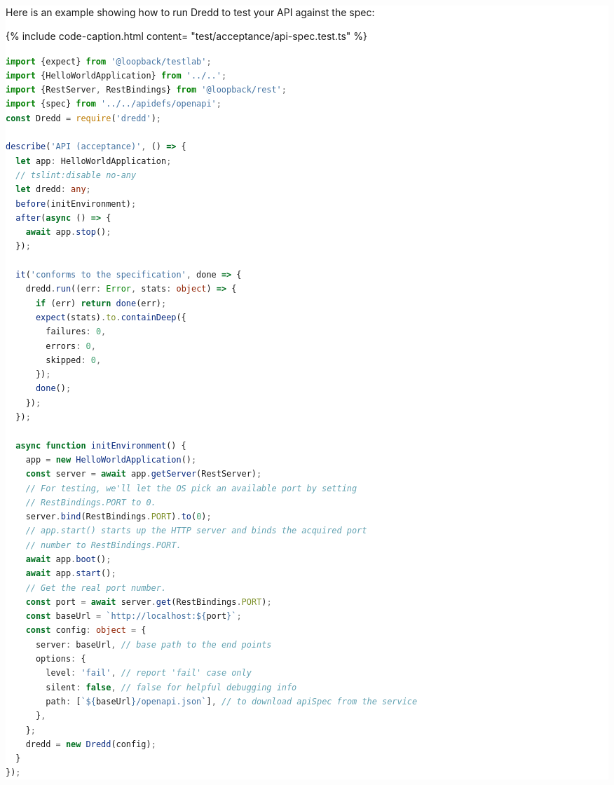 Here is an example showing how to run Dredd to test your API against the spec:

{% include code-caption.html content= "test/acceptance/api-spec.test.ts" %}

```ts
import {expect} from '@loopback/testlab';
import {HelloWorldApplication} from '../..';
import {RestServer, RestBindings} from '@loopback/rest';
import {spec} from '../../apidefs/openapi';
const Dredd = require('dredd');

describe('API (acceptance)', () => {
  let app: HelloWorldApplication;
  // tslint:disable no-any
  let dredd: any;
  before(initEnvironment);
  after(async () => {
    await app.stop();
  });

  it('conforms to the specification', done => {
    dredd.run((err: Error, stats: object) => {
      if (err) return done(err);
      expect(stats).to.containDeep({
        failures: 0,
        errors: 0,
        skipped: 0,
      });
      done();
    });
  });

  async function initEnvironment() {
    app = new HelloWorldApplication();
    const server = await app.getServer(RestServer);
    // For testing, we'll let the OS pick an available port by setting
    // RestBindings.PORT to 0.
    server.bind(RestBindings.PORT).to(0);
    // app.start() starts up the HTTP server and binds the acquired port
    // number to RestBindings.PORT.
    await app.boot();
    await app.start();
    // Get the real port number.
    const port = await server.get(RestBindings.PORT);
    const baseUrl = `http://localhost:${port}`;
    const config: object = {
      server: baseUrl, // base path to the end points
      options: {
        level: 'fail', // report 'fail' case only
        silent: false, // false for helpful debugging info
        path: [`${baseUrl}/openapi.json`], // to download apiSpec from the service
      },
    };
    dredd = new Dredd(config);
  }
});
```
